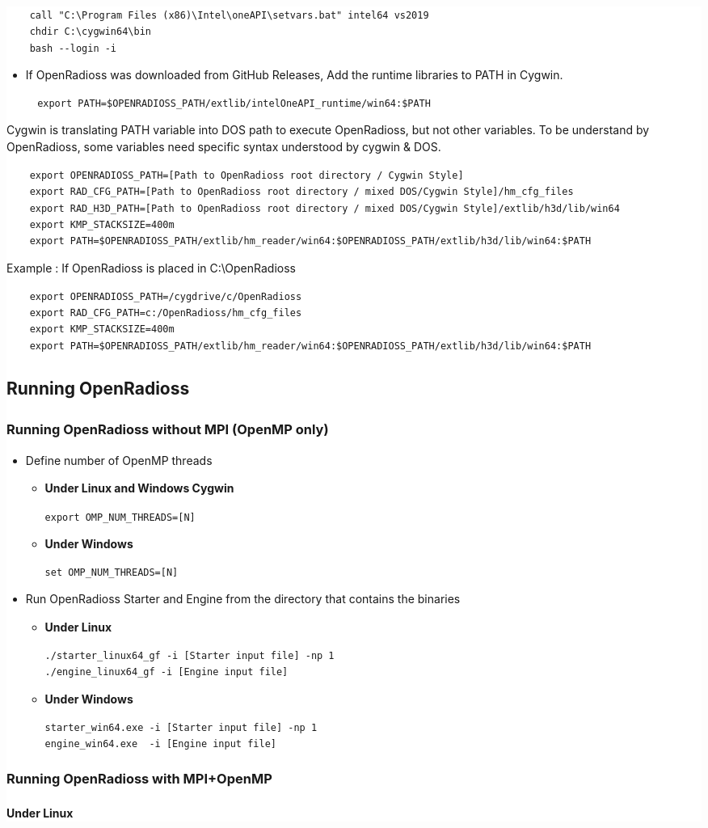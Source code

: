         call "C:\Program Files (x86)\Intel\oneAPI\setvars.bat" intel64 vs2019
        chdir C:\cygwin64\bin
        bash --login -i

* If OpenRadioss was downloaded from GitHub Releases, 
  Add the runtime libraries to PATH in Cygwin.

        export PATH=$OPENRADIOSS_PATH/extlib/intelOneAPI_runtime/win64:$PATH

Cygwin is translating PATH variable into DOS path to execute OpenRadioss, but not other variables.
To be understand by OpenRadioss, some variables need specific syntax understood by cygwin & DOS.

        export OPENRADIOSS_PATH=[Path to OpenRadioss root directory / Cygwin Style]
        export RAD_CFG_PATH=[Path to OpenRadioss root directory / mixed DOS/Cygwin Style]/hm_cfg_files
        export RAD_H3D_PATH=[Path to OpenRadioss root directory / mixed DOS/Cygwin Style]/extlib/h3d/lib/win64
        export KMP_STACKSIZE=400m
        export PATH=$OPENRADIOSS_PATH/extlib/hm_reader/win64:$OPENRADIOSS_PATH/extlib/h3d/lib/win64:$PATH

Example : If OpenRadioss is placed in C:\OpenRadioss

        export OPENRADIOSS_PATH=/cygdrive/c/OpenRadioss
        export RAD_CFG_PATH=c:/OpenRadioss/hm_cfg_files
        export KMP_STACKSIZE=400m
        export PATH=$OPENRADIOSS_PATH/extlib/hm_reader/win64:$OPENRADIOSS_PATH/extlib/h3d/lib/win64:$PATH



## Running OpenRadioss


### Running OpenRadioss without MPI (OpenMP only)

* Define number of OpenMP threads

   * **Under Linux and Windows Cygwin**

         export OMP_NUM_THREADS=[N]

   * **Under Windows**

         set OMP_NUM_THREADS=[N]

* Run OpenRadioss Starter and Engine from the directory that contains the binaries

   * **Under Linux**

         ./starter_linux64_gf -i [Starter input file] -np 1
         ./engine_linux64_gf -i [Engine input file]

  * **Under Windows**

        starter_win64.exe -i [Starter input file] -np 1
        engine_win64.exe  -i [Engine input file]


### Running OpenRadioss with MPI+OpenMP

#### Under Linux 
